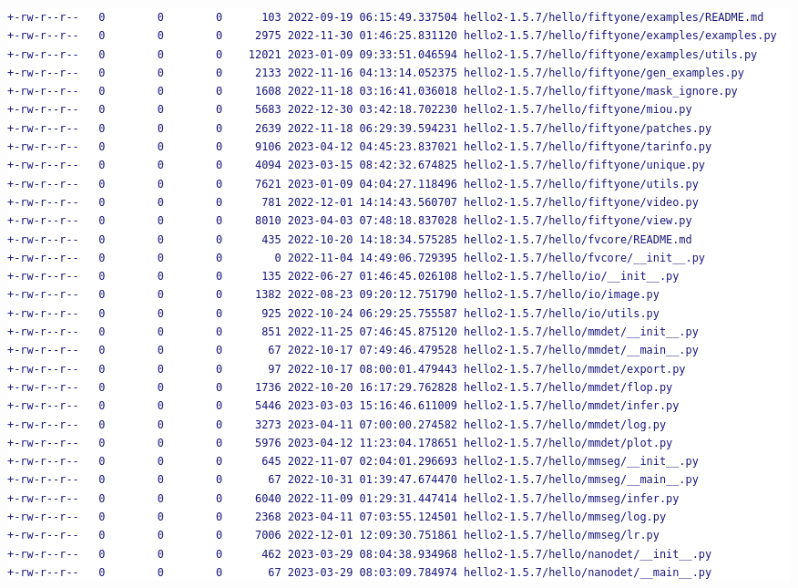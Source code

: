 ```diff
+-rw-r--r--   0        0        0      103 2022-09-19 06:15:49.337504 hello2-1.5.7/hello/fiftyone/examples/README.md
+-rw-r--r--   0        0        0     2975 2022-11-30 01:46:25.831120 hello2-1.5.7/hello/fiftyone/examples/examples.py
+-rw-r--r--   0        0        0    12021 2023-01-09 09:33:51.046594 hello2-1.5.7/hello/fiftyone/examples/utils.py
+-rw-r--r--   0        0        0     2133 2022-11-16 04:13:14.052375 hello2-1.5.7/hello/fiftyone/gen_examples.py
+-rw-r--r--   0        0        0     1608 2022-11-18 03:16:41.036018 hello2-1.5.7/hello/fiftyone/mask_ignore.py
+-rw-r--r--   0        0        0     5683 2022-12-30 03:42:18.702230 hello2-1.5.7/hello/fiftyone/miou.py
+-rw-r--r--   0        0        0     2639 2022-11-18 06:29:39.594231 hello2-1.5.7/hello/fiftyone/patches.py
+-rw-r--r--   0        0        0     9106 2023-04-12 04:45:23.837021 hello2-1.5.7/hello/fiftyone/tarinfo.py
+-rw-r--r--   0        0        0     4094 2023-03-15 08:42:32.674825 hello2-1.5.7/hello/fiftyone/unique.py
+-rw-r--r--   0        0        0     7621 2023-01-09 04:04:27.118496 hello2-1.5.7/hello/fiftyone/utils.py
+-rw-r--r--   0        0        0      781 2022-12-01 14:14:43.560707 hello2-1.5.7/hello/fiftyone/video.py
+-rw-r--r--   0        0        0     8010 2023-04-03 07:48:18.837028 hello2-1.5.7/hello/fiftyone/view.py
+-rw-r--r--   0        0        0      435 2022-10-20 14:18:34.575285 hello2-1.5.7/hello/fvcore/README.md
+-rw-r--r--   0        0        0        0 2022-11-04 14:49:06.729395 hello2-1.5.7/hello/fvcore/__init__.py
+-rw-r--r--   0        0        0      135 2022-06-27 01:46:45.026108 hello2-1.5.7/hello/io/__init__.py
+-rw-r--r--   0        0        0     1382 2022-08-23 09:20:12.751790 hello2-1.5.7/hello/io/image.py
+-rw-r--r--   0        0        0      925 2022-10-24 06:29:25.755587 hello2-1.5.7/hello/io/utils.py
+-rw-r--r--   0        0        0      851 2022-11-25 07:46:45.875120 hello2-1.5.7/hello/mmdet/__init__.py
+-rw-r--r--   0        0        0       67 2022-10-17 07:49:46.479528 hello2-1.5.7/hello/mmdet/__main__.py
+-rw-r--r--   0        0        0       97 2022-10-17 08:00:01.479443 hello2-1.5.7/hello/mmdet/export.py
+-rw-r--r--   0        0        0     1736 2022-10-20 16:17:29.762828 hello2-1.5.7/hello/mmdet/flop.py
+-rw-r--r--   0        0        0     5446 2023-03-03 15:16:46.611009 hello2-1.5.7/hello/mmdet/infer.py
+-rw-r--r--   0        0        0     3273 2023-04-11 07:00:00.274582 hello2-1.5.7/hello/mmdet/log.py
+-rw-r--r--   0        0        0     5976 2023-04-12 11:23:04.178651 hello2-1.5.7/hello/mmdet/plot.py
+-rw-r--r--   0        0        0      645 2022-11-07 02:04:01.296693 hello2-1.5.7/hello/mmseg/__init__.py
+-rw-r--r--   0        0        0       67 2022-10-31 01:39:47.674470 hello2-1.5.7/hello/mmseg/__main__.py
+-rw-r--r--   0        0        0     6040 2022-11-09 01:29:31.447414 hello2-1.5.7/hello/mmseg/infer.py
+-rw-r--r--   0        0        0     2368 2023-04-11 07:03:55.124501 hello2-1.5.7/hello/mmseg/log.py
+-rw-r--r--   0        0        0     7006 2022-12-01 12:09:30.751861 hello2-1.5.7/hello/mmseg/lr.py
+-rw-r--r--   0        0        0      462 2023-03-29 08:04:38.934968 hello2-1.5.7/hello/nanodet/__init__.py
+-rw-r--r--   0        0        0       67 2023-03-29 08:03:09.784974 hello2-1.5.7/hello/nanodet/__main__.py
```